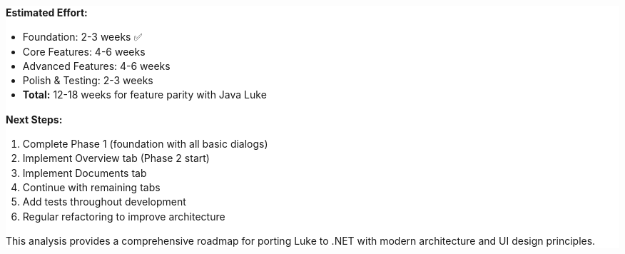 **Estimated Effort:**
- Foundation: 2-3 weeks ✅
- Core Features: 4-6 weeks
- Advanced Features: 4-6 weeks
- Polish & Testing: 2-3 weeks
- **Total:** 12-18 weeks for feature parity with Java Luke

**Next Steps:**
1. Complete Phase 1 (foundation with all basic dialogs)
2. Implement Overview tab (Phase 2 start)
3. Implement Documents tab
4. Continue with remaining tabs
5. Add tests throughout development
6. Regular refactoring to improve architecture

This analysis provides a comprehensive roadmap for porting Luke to .NET with modern architecture and UI design principles.
